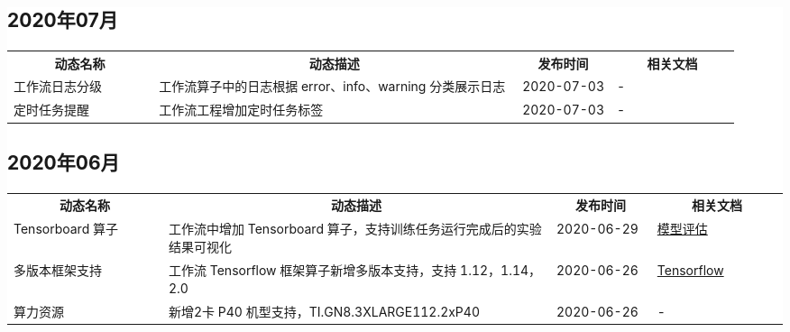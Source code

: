 ## 2020年07月
<table>
     <tr>
         <th width=20%>动态名称</th>  
         <th width=50%>动态描述</th>  
         <th width=13%>发布时间</th> 
				 <th width=18%>相关文档</th> 
     </tr> 
 <tr>      
       <td>工作流日志分级</td>   
      <td>工作流算子中的日志根据 error、info、warning 分类展示日志</td>   
      <td>2020-07-03</td>   
	<td>-</td>  
     </tr> 
<tr>      
       <td>定时任务提醒</td>   
      <td>工作流工程增加定时任务标签</td>   
      <td>2020-07-03</td>   
	<td>-</td>  
     </tr> 
</table>

## 2020年06月
<table>
     <tr>
         <th width=20%>动态名称</th>  
         <th width=50%>动态描述</th>  
         <th width=13%>发布时间</th> 
				 <th width=18%>相关文档</th> 
     </tr>
  <tr>      
       <td>Tensorboard 算子</td>   
      <td>工作流中增加 Tensorboard 算子，支持训练任务运行完成后的实验结果可视化</td>   
      <td>2020-06-29</td>   
	<td><a href="https://cloud.tencent.com/document/product/851/17121">模型评估</a></td>  
     </tr> 
 <tr>      
       <td>多版本框架支持</td>   
      <td>工作流 Tensorflow 框架算子新增多版本支持，支持 1.12，1.14，2.0</td>   
      <td>2020-06-26</td>   
	<td><a href="https://cloud.tencent.com/document/product/851/17085">Tensorflow</a></td>  
     </tr> 
 <tr>      
       <td>算力资源</td>   
      <td>新增2卡 P40 机型支持，TI.GN8.3XLARGE112.2xP40</td>   
      <td>2020-06-26</td>   
	<td>-</td>  
     </tr>  
</table>
